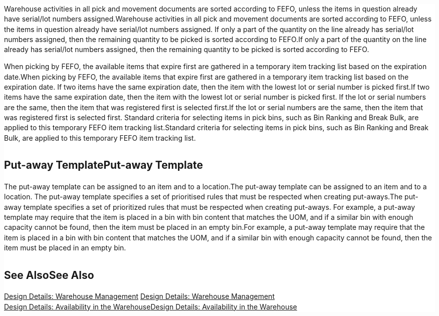 <span data-ttu-id="a8923-261">Warehouse activities in all pick and movement documents are sorted according to FEFO, unless the items in question already have serial/lot numbers assigned.</span><span class="sxs-lookup"><span data-stu-id="a8923-261">Warehouse activities in all pick and movement documents are sorted according to FEFO, unless the items in question already have serial/lot numbers assigned.</span></span> <span data-ttu-id="a8923-262">If only a part of the quantity on the line already has serial/lot numbers assigned, then the remaining quantity to be picked is sorted according to FEFO.</span><span class="sxs-lookup"><span data-stu-id="a8923-262">If only a part of the quantity on the line already has serial/lot numbers assigned, then the remaining quantity to be picked is sorted according to FEFO.</span></span>  

<span data-ttu-id="a8923-263">When picking by FEFO, the available items that expire first are gathered in a temporary item tracking list based on the expiration date.</span><span class="sxs-lookup"><span data-stu-id="a8923-263">When picking by FEFO, the available items that expire first are gathered in a temporary item tracking list based on the expiration date.</span></span> <span data-ttu-id="a8923-264">If two items have the same expiration date, then the item with the lowest lot or serial number is picked first.</span><span class="sxs-lookup"><span data-stu-id="a8923-264">If two items have the same expiration date, then the item with the lowest lot or serial number is picked first.</span></span> <span data-ttu-id="a8923-265">If the lot or serial numbers are the same, then the item that was registered first is selected first.</span><span class="sxs-lookup"><span data-stu-id="a8923-265">If the lot or serial numbers are the same, then the item that was registered first is selected first.</span></span> <span data-ttu-id="a8923-266">Standard criteria for selecting items in pick bins, such as Bin Ranking and Break Bulk, are applied to this temporary FEFO item tracking list.</span><span class="sxs-lookup"><span data-stu-id="a8923-266">Standard criteria for selecting items in pick bins, such as Bin Ranking and Break Bulk, are applied to this temporary FEFO item tracking list.</span></span>  

## <a name="put-away-template"></a><span data-ttu-id="a8923-267">Put-away Template</span><span class="sxs-lookup"><span data-stu-id="a8923-267">Put-away Template</span></span>  
<span data-ttu-id="a8923-268">The put-away template can be assigned to an item and to a location.</span><span class="sxs-lookup"><span data-stu-id="a8923-268">The put-away template can be assigned to an item and to a location.</span></span> <span data-ttu-id="a8923-269">The put-away template specifies a set of prioritised rules that must be respected when creating put-aways.</span><span class="sxs-lookup"><span data-stu-id="a8923-269">The put-away template specifies a set of prioritized rules that must be respected when creating put-aways.</span></span> <span data-ttu-id="a8923-270">For example, a put-away template may require that the item is placed in a bin with bin content that matches the UOM, and if a similar bin with enough capacity cannot be found, then the item must be placed in an empty bin.</span><span class="sxs-lookup"><span data-stu-id="a8923-270">For example, a put-away template may require that the item is placed in a bin with bin content that matches the UOM, and if a similar bin with enough capacity cannot be found, then the item must be placed in an empty bin.</span></span>  

## <a name="see-also"></a><span data-ttu-id="a8923-271">See Also</span><span class="sxs-lookup"><span data-stu-id="a8923-271">See Also</span></span>  
<span data-ttu-id="a8923-272">[Design Details: Warehouse Management](design-details-warehouse-management.md) </span><span class="sxs-lookup"><span data-stu-id="a8923-272">[Design Details: Warehouse Management](design-details-warehouse-management.md) </span></span>  
[<span data-ttu-id="a8923-273">Design Details: Availability in the Warehouse</span><span class="sxs-lookup"><span data-stu-id="a8923-273">Design Details: Availability in the Warehouse</span></span>](design-details-availability-in-the-warehouse.md)
